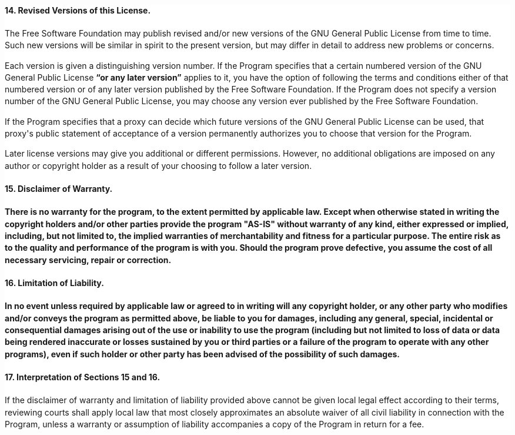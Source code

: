 #### 14. Revised Versions of this License.

The Free Software Foundation may publish revised and/or new
versions of the GNU General Public License from time to time. Such
new versions will be similar in spirit to the present version, but
may differ in detail to address new problems or concerns.

Each version is given a distinguishing version number. If the
Program specifies that a certain numbered version of the GNU
General Public License **“or any later version”** applies to
it, you have the option of following the terms and conditions
either of that numbered version or of any later version published
by the Free Software Foundation. If the Program does not specify a
version number of the GNU General Public License, you may choose
any version ever published by the Free Software Foundation.

If the Program specifies that a proxy can decide which future
versions of the GNU General Public License can be used, that
proxy's public statement of acceptance of a version permanently
authorizes you to choose that version for the Program.

Later license versions may give you additional or different
permissions. However, no additional obligations are imposed on any
author or copyright holder as a result of your choosing to follow
a later version.

#### 15. Disclaimer of Warranty.

**There is no warranty for the program, to the extent permitted by
applicable law. Except when otherwise stated in writing the
copyright holders and/or other parties provide the program
"AS-IS" without warranty of any kind, either expressed
or implied, including, but not limited to, the implied warranties
of merchantability and fitness for a particular purpose. The
entire risk as to the quality and performance of the program is
with you. Should the program prove defective, you assume the cost
of all necessary servicing, repair or correction.**

#### 16. Limitation of Liability.

**In no event unless required by applicable law or agreed to in
writing will any copyright holder, or any other party who modifies
and/or conveys the program as permitted above, be liable to you
for damages, including any general, special, incidental or
consequential damages arising out of the use or inability to use
the program (including but not limited to loss of data or data
being rendered inaccurate or losses sustained by you or third
parties or a failure of the program to operate with any other
programs), even if such holder or other party has been advised of
the possibility of such damages.**

#### 17. Interpretation of Sections 15 and 16.

If the disclaimer of warranty and limitation of liability provided
above cannot be given local legal effect according to their terms,
reviewing courts shall apply local law that most closely
approximates an absolute waiver of all civil liability in
connection with the Program, unless a warranty or assumption of
liability accompanies a copy of the Program in return for a fee.
